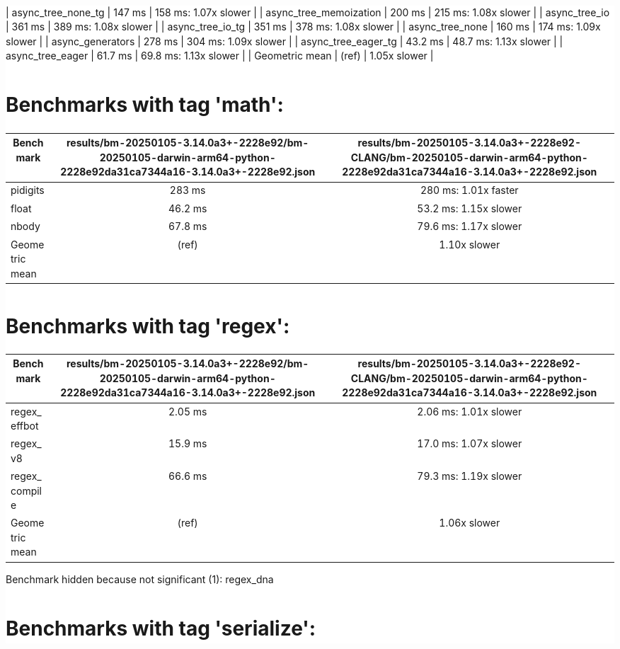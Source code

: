 | async_tree_none_tg               | 147 ms                                                                                                            | 158 ms: 1.07x slower                                                                                                    |
| async_tree_memoization           | 200 ms                                                                                                            | 215 ms: 1.08x slower                                                                                                    |
| async_tree_io                    | 361 ms                                                                                                            | 389 ms: 1.08x slower                                                                                                    |
| async_tree_io_tg                 | 351 ms                                                                                                            | 378 ms: 1.08x slower                                                                                                    |
| async_tree_none                  | 160 ms                                                                                                            | 174 ms: 1.09x slower                                                                                                    |
| async_generators                 | 278 ms                                                                                                            | 304 ms: 1.09x slower                                                                                                    |
| async_tree_eager_tg              | 43.2 ms                                                                                                           | 48.7 ms: 1.13x slower                                                                                                   |
| async_tree_eager                 | 61.7 ms                                                                                                           | 69.8 ms: 1.13x slower                                                                                                   |
| Geometric mean                   | (ref)                                                                                                             | 1.05x slower                                                                                                            |

Benchmarks with tag 'math':
===========================

| Benchmark      | results/bm-20250105-3.14.0a3+-2228e92/bm-20250105-darwin-arm64-python-2228e92da31ca7344a16-3.14.0a3+-2228e92.json | results/bm-20250105-3.14.0a3+-2228e92-CLANG/bm-20250105-darwin-arm64-python-2228e92da31ca7344a16-3.14.0a3+-2228e92.json |
|----------------|:-----------------------------------------------------------------------------------------------------------------:|:-----------------------------------------------------------------------------------------------------------------------:|
| pidigits       | 283 ms                                                                                                            | 280 ms: 1.01x faster                                                                                                    |
| float          | 46.2 ms                                                                                                           | 53.2 ms: 1.15x slower                                                                                                   |
| nbody          | 67.8 ms                                                                                                           | 79.6 ms: 1.17x slower                                                                                                   |
| Geometric mean | (ref)                                                                                                             | 1.10x slower                                                                                                            |

Benchmarks with tag 'regex':
============================

| Benchmark      | results/bm-20250105-3.14.0a3+-2228e92/bm-20250105-darwin-arm64-python-2228e92da31ca7344a16-3.14.0a3+-2228e92.json | results/bm-20250105-3.14.0a3+-2228e92-CLANG/bm-20250105-darwin-arm64-python-2228e92da31ca7344a16-3.14.0a3+-2228e92.json |
|----------------|:-----------------------------------------------------------------------------------------------------------------:|:-----------------------------------------------------------------------------------------------------------------------:|
| regex_effbot   | 2.05 ms                                                                                                           | 2.06 ms: 1.01x slower                                                                                                   |
| regex_v8       | 15.9 ms                                                                                                           | 17.0 ms: 1.07x slower                                                                                                   |
| regex_compile  | 66.6 ms                                                                                                           | 79.3 ms: 1.19x slower                                                                                                   |
| Geometric mean | (ref)                                                                                                             | 1.06x slower                                                                                                            |

Benchmark hidden because not significant (1): regex_dna

Benchmarks with tag 'serialize':
================================
